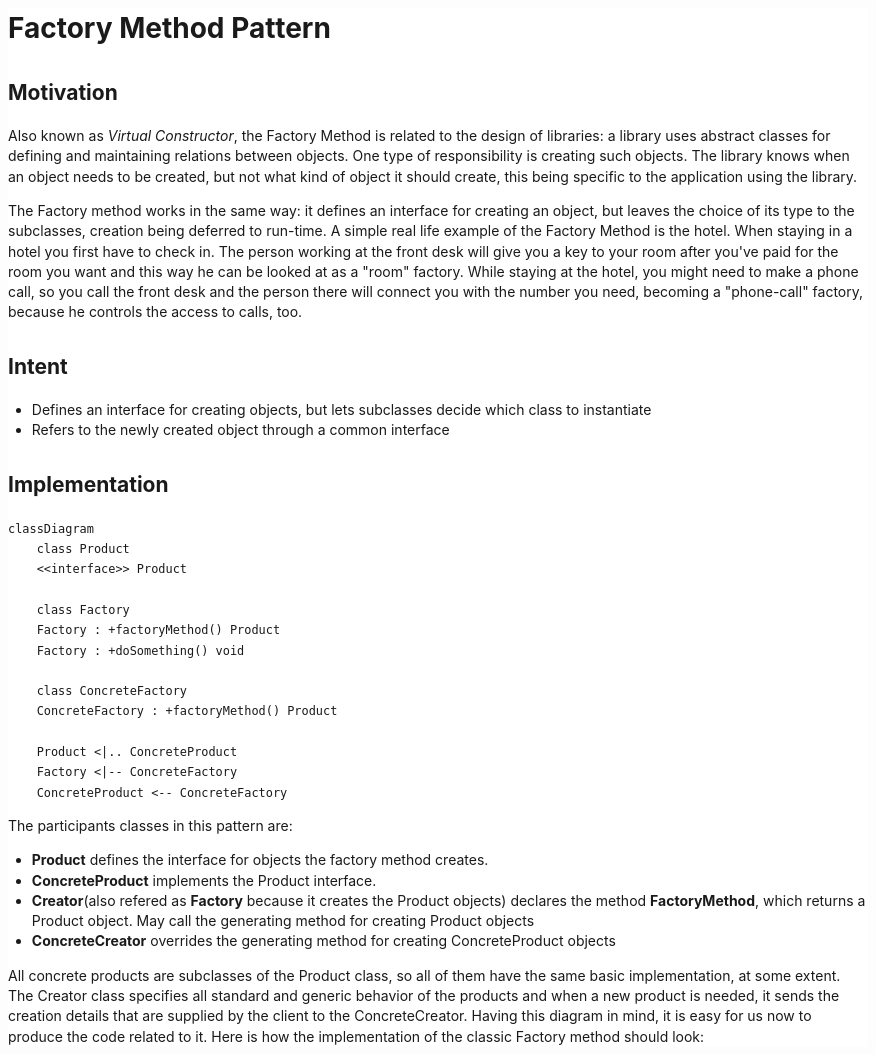 # Factory Method Pattern

## Motivation

Also known as *Virtual Constructor*, the Factory Method is related to the design of libraries: a library uses abstract classes for defining and maintaining relations between objects. One type of responsibility is creating such objects. The library knows when an object needs to be created, but not what kind of object it should create, this being specific to the application using the library.

The Factory method works in the same way: it defines an interface for creating an object, but leaves the choice of its type to the subclasses, creation being deferred to run-time. A simple real life example of the Factory Method is the hotel. When staying in a hotel you first have to check in. The person working at the front desk will give you a key to your room after you've paid for the room you want and this way he can be looked at as a "room" factory. While staying at the hotel, you might need to make a phone call, so you call the front desk and the person there will connect you with the number you need, becoming a "phone-call" factory, because he controls the access to calls, too.

## Intent

-   Defines an interface for creating objects, but lets subclasses decide which class to instantiate
-   Refers to the newly created object through a common interface

## Implementation

```mermaid
classDiagram
	class Product
	<<interface>> Product

	class Factory
	Factory : +factoryMethod() Product
	Factory : +doSomething() void

	class ConcreteFactory
	ConcreteFactory : +factoryMethod() Product

	Product <|.. ConcreteProduct
	Factory <|-- ConcreteFactory
	ConcreteProduct <-- ConcreteFactory
```
The participants classes in this pattern are:  
-   **Product** defines the interface for objects the factory method creates.
-   **ConcreteProduct** implements the Product interface.
-   **Creator**(also refered as **Factory** because it creates the Product objects) declares the method **FactoryMethod**, which returns a Product object. May call the generating method for creating Product objects
-   **ConcreteCreator** overrides the generating method for creating ConcreteProduct objects

All concrete products are subclasses of the Product class, so all of them have the same basic implementation, at some extent. The Creator class specifies all standard and generic behavior of the products and when a new product is needed, it sends the creation details that are supplied by the client to the ConcreteCreator. Having this diagram in mind, it is easy for us now to produce the code related to it. Here is how the implementation of the classic Factory method should look:
